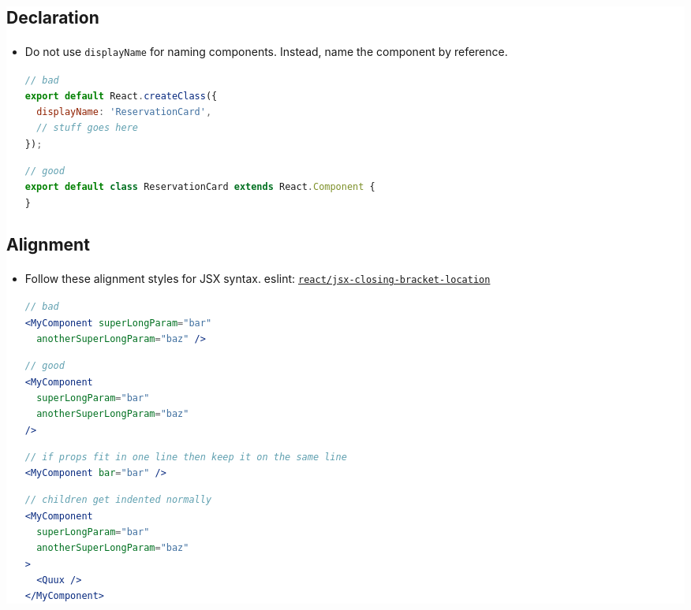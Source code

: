 ## Declaration

  - Do not use `displayName` for naming components. Instead, name the component by reference.

    <!-- eslint react/prefer-es6-class: 0 -->
    ```jsx
    // bad
    export default React.createClass({
      displayName: 'ReservationCard',
      // stuff goes here
    });
    ```

    <!-- eslint react/prefer-stateless-function: 0 -->
    ```jsx
    // good
    export default class ReservationCard extends React.Component {
    }
    ```

## Alignment

  - Follow these alignment styles for JSX syntax. eslint: [`react/jsx-closing-bracket-location`](https://github.com/yannickcr/eslint-plugin-react/blob/master/docs/rules/jsx-closing-bracket-location.md)

    <!-- eslint react/jsx-first-prop-new-line: 0 -->
    ```jsx
    // bad
    <MyComponent superLongParam="bar"
      anotherSuperLongParam="baz" />
    ```

    ```jsx
    // good
    <MyComponent
      superLongParam="bar"
      anotherSuperLongParam="baz"
    />
    ```

    ```jsx
    // if props fit in one line then keep it on the same line
    <MyComponent bar="bar" />
    ```

    <!-- globals Quux -->
    ```jsx
    // children get indented normally
    <MyComponent
      superLongParam="bar"
      anotherSuperLongParam="baz"
    >
      <Quux />
    </MyComponent>
    ```
